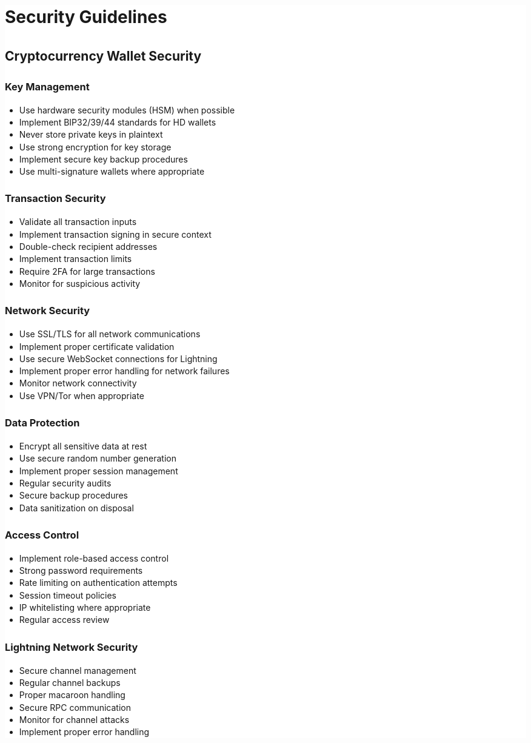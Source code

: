 # Security Guidelines

## Cryptocurrency Wallet Security

### Key Management
- Use hardware security modules (HSM) when possible
- Implement BIP32/39/44 standards for HD wallets
- Never store private keys in plaintext
- Use strong encryption for key storage
- Implement secure key backup procedures
- Use multi-signature wallets where appropriate

### Transaction Security
- Validate all transaction inputs
- Implement transaction signing in secure context
- Double-check recipient addresses
- Implement transaction limits
- Require 2FA for large transactions
- Monitor for suspicious activity

### Network Security
- Use SSL/TLS for all network communications
- Implement proper certificate validation
- Use secure WebSocket connections for Lightning
- Implement proper error handling for network failures
- Monitor network connectivity
- Use VPN/Tor when appropriate

### Data Protection
- Encrypt all sensitive data at rest
- Use secure random number generation
- Implement proper session management
- Regular security audits
- Secure backup procedures
- Data sanitization on disposal

### Access Control
- Implement role-based access control
- Strong password requirements
- Rate limiting on authentication attempts
- Session timeout policies
- IP whitelisting where appropriate
- Regular access review

### Lightning Network Security
- Secure channel management
- Regular channel backups
- Proper macaroon handling
- Secure RPC communication
- Monitor for channel attacks
- Implement proper error handling

